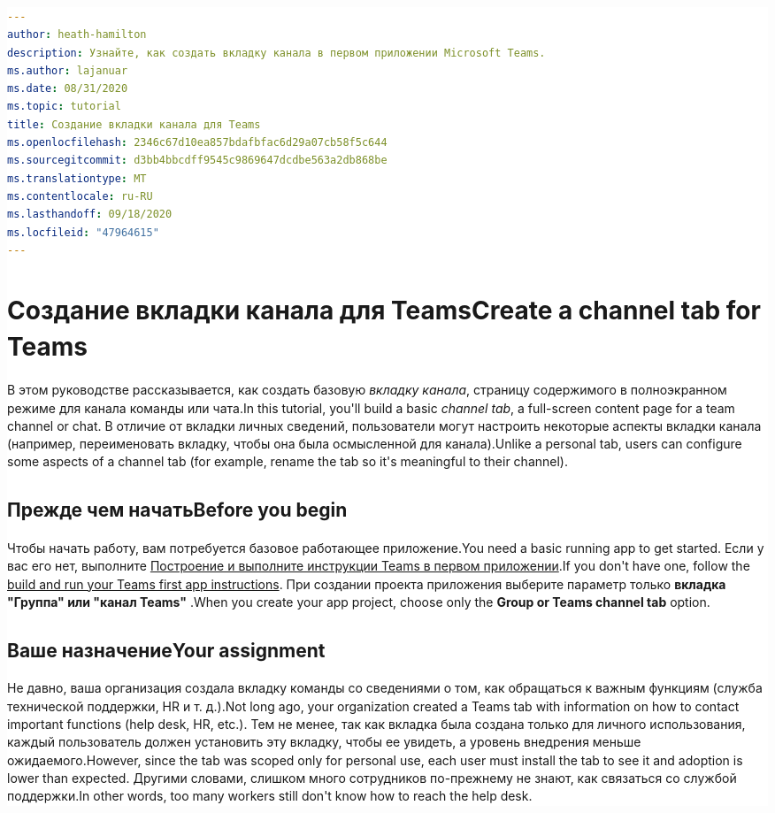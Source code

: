 ```yaml
---
author: heath-hamilton
description: Узнайте, как создать вкладку канала в первом приложении Microsoft Teams.
ms.author: lajanuar
ms.date: 08/31/2020
ms.topic: tutorial
title: Создание вкладки канала для Teams
ms.openlocfilehash: 2346c67d10ea857bdafbfac6d29a07cb58f5c644
ms.sourcegitcommit: d3bb4bbcdff9545c9869647dcdbe563a2db868be
ms.translationtype: MT
ms.contentlocale: ru-RU
ms.lasthandoff: 09/18/2020
ms.locfileid: "47964615"
---
```

# <a name="create-a-channel-tab-for-teams"></a><span data-ttu-id="eece9-103">Создание вкладки канала для Teams</span><span class="sxs-lookup"><span data-stu-id="eece9-103">Create a channel tab for Teams</span></span>

<span data-ttu-id="eece9-104">В этом руководстве рассказывается, как создать базовую *вкладку канала*, страницу содержимого в полноэкранном режиме для канала команды или чата.</span><span class="sxs-lookup"><span data-stu-id="eece9-104">In this tutorial, you'll build a basic *channel tab*, a full-screen content page for a team channel or chat.</span></span> <span data-ttu-id="eece9-105">В отличие от вкладки личных сведений, пользователи могут настроить некоторые аспекты вкладки канала (например, переименовать вкладку, чтобы она была осмысленной для канала).</span><span class="sxs-lookup"><span data-stu-id="eece9-105">Unlike a personal tab, users can configure some aspects of a channel tab (for example, rename the tab so it's meaningful to their channel).</span></span>

## <a name="before-you-begin"></a><span data-ttu-id="eece9-106">Прежде чем начать</span><span class="sxs-lookup"><span data-stu-id="eece9-106">Before you begin</span></span>

<span data-ttu-id="eece9-107">Чтобы начать работу, вам потребуется базовое работающее приложение.</span><span class="sxs-lookup"><span data-stu-id="eece9-107">You need a basic running app to get started.</span></span> <span data-ttu-id="eece9-108">Если у вас его нет, выполните [Построение и выполните инструкции Teams в первом приложении](../build-your-first-app/build-and-run.md).</span><span class="sxs-lookup"><span data-stu-id="eece9-108">If you don't have one, follow the [build and run your Teams first app instructions](../build-your-first-app/build-and-run.md).</span></span> <span data-ttu-id="eece9-109">При создании проекта приложения выберите параметр только **вкладка "Группа" или "канал Teams"** .</span><span class="sxs-lookup"><span data-stu-id="eece9-109">When you create your app project, choose only the **Group or Teams channel tab** option.</span></span>

## <a name="your-assignment"></a><span data-ttu-id="eece9-110">Ваше назначение</span><span class="sxs-lookup"><span data-stu-id="eece9-110">Your assignment</span></span>

<span data-ttu-id="eece9-111">Не давно, ваша организация создала вкладку команды со сведениями о том, как обращаться к важным функциям (служба технической поддержки, HR и т. д.).</span><span class="sxs-lookup"><span data-stu-id="eece9-111">Not long ago, your organization created a Teams tab with information on how to contact important functions (help desk, HR, etc.).</span></span> <span data-ttu-id="eece9-112">Тем не менее, так как вкладка была создана только для личного использования, каждый пользователь должен установить эту вкладку, чтобы ее увидеть, а уровень внедрения меньше ожидаемого.</span><span class="sxs-lookup"><span data-stu-id="eece9-112">However, since the tab was scoped only for personal use, each user must install the tab to see it and adoption is lower than expected.</span></span> <span data-ttu-id="eece9-113">Другими словами, слишком много сотрудников по-прежнему не знают, как связаться со службой поддержки.</span><span class="sxs-lookup"><span data-stu-id="eece9-113">In other words, too many workers still don't know how to reach the help desk.</span></span>
